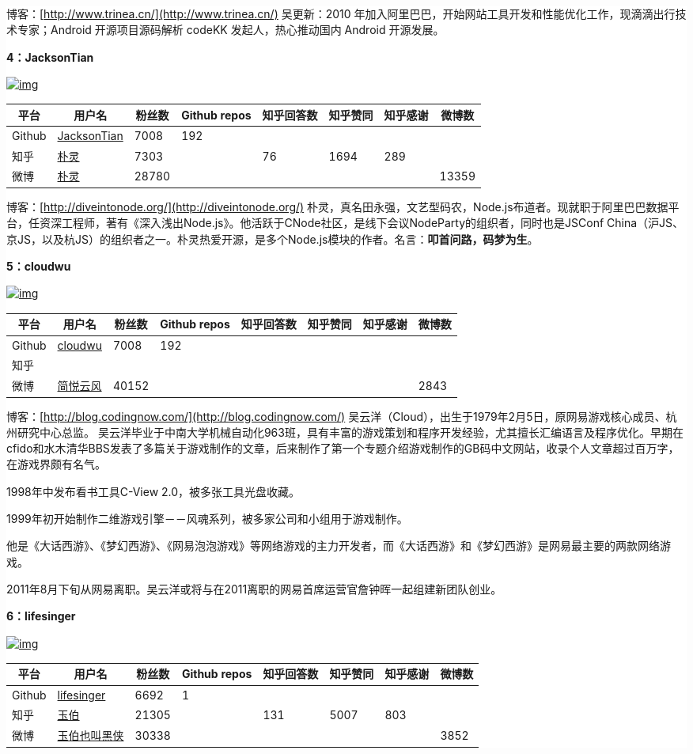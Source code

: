 博客：[http://www.trinea.cn/](http://www.trinea.cn/)
吴更新：2010 年加入阿里巴巴，开始网站工具开发和性能优化工作，现滴滴出行技术专家；Android 开源项目源码解析 codeKK 发起人，热心推动国内 Android 开源发展。

**4：JacksonTian**

[![img](https://diycode.b0.upaiyun.com/photo/2016/62b3eae6dab51a16100518d5317bf370.jpg)](https://diycode.b0.upaiyun.com/photo/2016/62b3eae6dab51a16100518d5317bf370.jpg)

| 平台     | 用户名                                      | 粉丝数   | Github repos | 知乎回答数 | 知乎赞同 | 知乎感谢 | 微博数   |
| ------ | ---------------------------------------- | ----- | ------------ | ----- | ---- | ---- | ----- |
| Github | [JacksonTian](https://github.com/JacksonTian) | 7008  | 192          |       |      |      |       |
| 知乎     | [朴灵](https://www.zhihu.com/people/po-ling) | 7303  |              | 76    | 1694 | 289  |       |
| 微博     | [朴灵](http://weibo.com/shyvo)             | 28780 |              |       |      |      | 13359 |

博客：[http://diveintonode.org/](http://diveintonode.org/)
朴灵，真名田永强，文艺型码农，Node.js布道者。现就职于阿里巴巴数据平台，任资深工程师，著有《深入浅出Node.js》。他活跃于CNode社区，是线下会议NodeParty的组织者，同时也是JSConf China（沪JS、京JS，以及杭JS）的组织者之一。朴灵热爱开源，是多个Node.js模块的作者。名言：**叩首问路，码梦为生**。

**5：cloudwu**

[![img](https://diycode.b0.upaiyun.com/photo/2016/9245e4a009a5f489a343a8ad3ccb2ee9.jpg)](https://diycode.b0.upaiyun.com/photo/2016/9245e4a009a5f489a343a8ad3ccb2ee9.jpg)

| 平台     | 用户名                                      | 粉丝数   | Github repos | 知乎回答数 | 知乎赞同 | 知乎感谢 | 微博数  |
| ------ | ---------------------------------------- | ----- | ------------ | ----- | ---- | ---- | ---- |
| Github | [cloudwu](https://github.com/cloudwu)    | 7008  | 192          |       |      |      |      |
| 知乎     |                                          |       |              |       |      |      |      |
| 微博     | [简悦云风](http://weibo.com/p/1005052388714105) | 40152 |              |       |      |      | 2843 |

博客：[http://blog.codingnow.com/](http://blog.codingnow.com/)
吴云洋（Cloud），出生于1979年2月5日，原网易游戏核心成员、杭州研究中心总监。 吴云洋毕业于中南大学机械自动化963班，具有丰富的游戏策划和程序开发经验，尤其擅长汇编语言及程序优化。早期在cfido和水木清华BBS发表了多篇关于游戏制作的文章，后来制作了第一个专题介绍游戏制作的GB码中文网站，收录个人文章超过百万字，在游戏界颇有名气。

1998年中发布看书工具C-View 2.0，被多张工具光盘收藏。

1999年初开始制作二维游戏引擎－－风魂系列，被多家公司和小组用于游戏制作。

他是《大话西游》、《梦幻西游》、《网易泡泡游戏》等网络游戏的主力开发者，而《大话西游》和《梦幻西游》是网易最主要的两款网络游戏。

2011年8月下旬从网易离职。吴云洋或将与在2011离职的网易首席运营官詹钟晖一起组建新团队创业。

**6：lifesinger**

[![img](https://diycode.b0.upaiyun.com/photo/2016/bccbdc5dfb7feb4f619f774665892b6d.jpg)](https://diycode.b0.upaiyun.com/photo/2016/bccbdc5dfb7feb4f619f774665892b6d.jpg)

| 平台     | 用户名                                      | 粉丝数   | Github repos | 知乎回答数 | 知乎赞同 | 知乎感谢 | 微博数  |
| ------ | ---------------------------------------- | ----- | ------------ | ----- | ---- | ---- | ---- |
| Github | [lifesinger](https://github.com/lifesinger) | 6692  | 1            |       |      |      |      |
| 知乎     | [玉伯](https://www.zhihu.com/people/lifesinger) | 21305 |              | 131   | 5007 | 803  |      |
| 微博     | [玉伯也叫黑侠](http://weibo.com/lifesinger)    | 30338 |              |       |      |      | 3852 |
